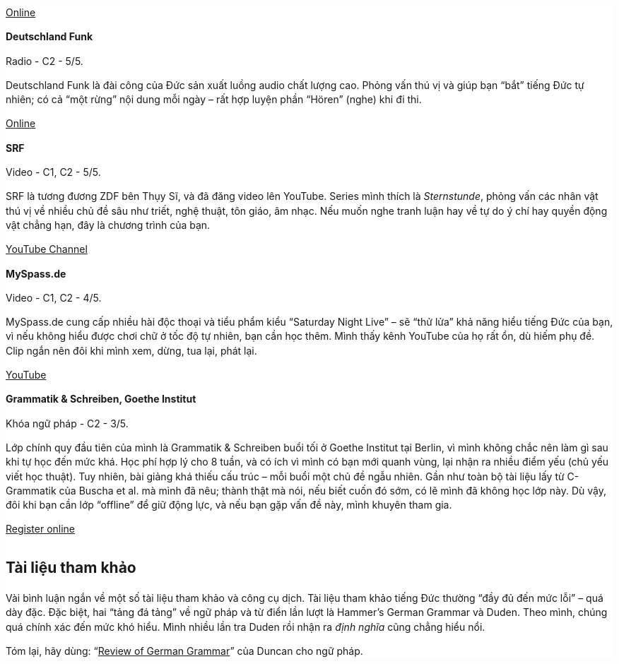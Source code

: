 [Online](https://www.zdf.de/)


**Deutschland Funk**

Radio - C2 - 5/5.

Deutschland Funk là đài công của Đức sản xuất luồng audio chất lượng cao. Phỏng vấn thú vị và giúp bạn “bắt” tiếng Đức tự nhiên; có cả “một rừng” nội dung mỗi ngày – rất hợp luyện phần “Hören” (nghe) khi đi thi.

[Online](http://www.deutschlandfunk.de/)


**SRF**

Video - C1, C2 - 5/5.

SRF là tương đương ZDF bên Thụy Sĩ, và đã đăng video lên YouTube. Series mình thích là *Sternstunde*, phỏng vấn các nhân vật thú vị về nhiều chủ đề sâu như triết, nghệ thuật, tôn giáo, âm nhạc. Nếu muốn nghe tranh luận hay về tự do ý chí hay quyền động vật chẳng hạn, đây là chương trình của bạn.

[YouTube Channel](https://www.youtube.com/user/SchweizerFernsehen)


**MySpass.de**

Video - C1, C2 - 4/5.

MySpass.de cung cấp nhiều hài độc thoại và tiểu phẩm kiểu “Saturday Night Live” – sẽ “thử lửa” khả năng hiểu tiếng Đức của bạn, vì nếu không hiểu được chơi chữ ở tốc độ tự nhiên, bạn cần học thêm. Mình thấy kênh YouTube của họ rất ổn, dù hiếm phụ đề. Clip ngắn nên đôi khi mình xem, dừng, tua lại, phát lại.

[YouTube](https://www.youtube.com/channel/UCGcheBSVngQt09ubb0BZyJw)


**Grammatik & Schreiben, Goethe Institut**

Khóa ngữ pháp - C2 - 3/5.

Lớp chính quy đầu tiên của mình là Grammatik & Schreiben buổi tối ở Goethe Institut tại Berlin, vì mình không chắc nên làm gì sau khi tự học đến mức khá. Học phí hợp lý cho 8 tuần, và có ích vì mình có bạn mới quanh vùng, lại nhận ra nhiều điểm yếu (chủ yếu viết học thuật). Tuy nhiên, bài giảng khá thiếu cấu trúc – mỗi buổi một chủ đề ngẫu nhiên. Gần như toàn bộ tài liệu lấy từ C-Grammatik của Buscha et al. mà mình đã nêu; thành thật mà nói, nếu biết cuốn đó sớm, có lẽ mình đã không học lớp này. Dù vậy, đôi khi bạn cần lớp “offline” để giữ động lực, và nếu bạn gặp vấn đề này, mình khuyên tham gia.

[Register online](https://www.goethe.de/ins/de/en/kur/ang/abe.html)


## Tài liệu tham khảo

Vài bình luận ngắn về một số tài liệu tham khảo và công cụ dịch. Tài liệu tham khảo tiếng Đức thường “đầy đủ đến mức lỗi” – quá dày đặc. Đặc biệt, hai “tảng đá tảng” về ngữ pháp và từ điển lần lượt là Hammer’s German Grammar và Duden. Theo mình, chúng quá chính xác đến mức khó hiểu. Mình nhiều lần tra Duden rồi nhận ra *định nghĩa* cũng chẳng hiểu nổi.

Tóm lại, hãy dùng: “[Review of German Grammar](http://www.dartmouth.edu/~deutsch/Grammatik/Grammatik.html)” của Duncan cho ngữ pháp.
